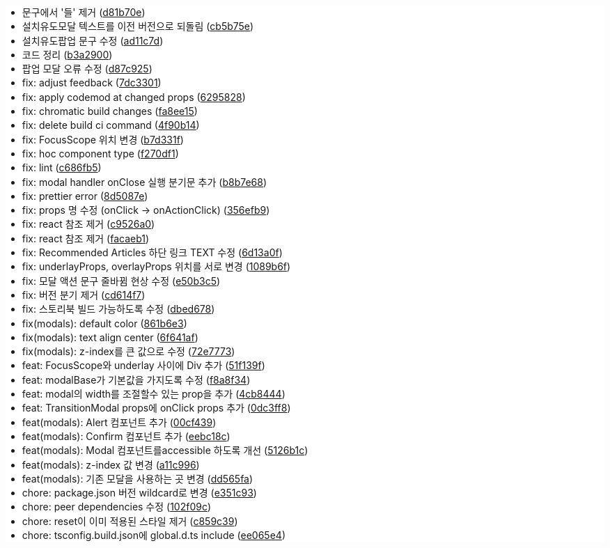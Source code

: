 - 문구에서 '들' 제거 ([d81b70e](https://github.com/titicacadev/triple-frontend/commit/d81b70e))
- 설치유도모달 텍스트를 이전 버전으로 되돌림 ([cb5b75e](https://github.com/titicacadev/triple-frontend/commit/cb5b75e))
- 설치유도팝업 문구 수정 ([ad11c7d](https://github.com/titicacadev/triple-frontend/commit/ad11c7d))
- 코드 정리 ([b3a2900](https://github.com/titicacadev/triple-frontend/commit/b3a2900))
- 팝업 모달 오류 수정 ([d87c925](https://github.com/titicacadev/triple-frontend/commit/d87c925))
- fix: adjust feedback ([7dc3301](https://github.com/titicacadev/triple-frontend/commit/7dc3301))
- fix: apply codemod at changed props ([6295828](https://github.com/titicacadev/triple-frontend/commit/6295828))
- fix: chromatic build changes ([fa8ee15](https://github.com/titicacadev/triple-frontend/commit/fa8ee15))
- fix: delete build ci command ([4f90b14](https://github.com/titicacadev/triple-frontend/commit/4f90b14))
- fix: FocusScope 위치 변경 ([b7d331f](https://github.com/titicacadev/triple-frontend/commit/b7d331f))
- fix: hoc component type ([f270df1](https://github.com/titicacadev/triple-frontend/commit/f270df1))
- fix: lint ([c686fb5](https://github.com/titicacadev/triple-frontend/commit/c686fb5))
- fix: modal handler onClose 실행 분기문 추가 ([b8b7e68](https://github.com/titicacadev/triple-frontend/commit/b8b7e68))
- fix: prettier error ([8d5087e](https://github.com/titicacadev/triple-frontend/commit/8d5087e))
- fix: props 명 수정 (onClick -> onActionClick) ([356efb9](https://github.com/titicacadev/triple-frontend/commit/356efb9))
- fix: react 참조 제거 ([c9526a0](https://github.com/titicacadev/triple-frontend/commit/c9526a0))
- fix: react 참조 제거 ([facaeb1](https://github.com/titicacadev/triple-frontend/commit/facaeb1))
- fix: Recommended Articles 하단 링크 TEXT 수정 ([6d13a0f](https://github.com/titicacadev/triple-frontend/commit/6d13a0f))
- fix: underlayProps, overlayProps 위치를 서로 변경 ([1089b6f](https://github.com/titicacadev/triple-frontend/commit/1089b6f))
- fix: 모달 액션 문구 줄바뀜 현상 수정 ([e50b3c5](https://github.com/titicacadev/triple-frontend/commit/e50b3c5))
- fix: 버전 분기 제거 ([cd614f7](https://github.com/titicacadev/triple-frontend/commit/cd614f7))
- fix: 스토리북 빌드 가능하도록 수정 ([dbed678](https://github.com/titicacadev/triple-frontend/commit/dbed678))
- fix(modals): default color ([861b6e3](https://github.com/titicacadev/triple-frontend/commit/861b6e3))
- fix(modals): text align center ([6f641af](https://github.com/titicacadev/triple-frontend/commit/6f641af))
- fix(modals): z-index를 큰 값으로 수정 ([72e7773](https://github.com/titicacadev/triple-frontend/commit/72e7773))
- feat: FocusScope와 underlay 사이에 Div 추가 ([51f139f](https://github.com/titicacadev/triple-frontend/commit/51f139f))
- feat: modalBase가 기본값을 가지도록 수정 ([f8a8f34](https://github.com/titicacadev/triple-frontend/commit/f8a8f34))
- feat: modal의 width를 조절할수 있는 prop을 추가 ([4cb8444](https://github.com/titicacadev/triple-frontend/commit/4cb8444))
- feat: TransitionModal props에 onClick props 추가 ([0dc3ff8](https://github.com/titicacadev/triple-frontend/commit/0dc3ff8))
- feat(modals): Alert 컴포넌트 추가 ([00cf439](https://github.com/titicacadev/triple-frontend/commit/00cf439))
- feat(modals): Confirm 컴포넌트 추가 ([eebc18c](https://github.com/titicacadev/triple-frontend/commit/eebc18c))
- feat(modals): Modal 컴포넌트를accessible 하도록 개선 ([5126b1c](https://github.com/titicacadev/triple-frontend/commit/5126b1c))
- feat(modals): z-index 값 변경 ([a11c996](https://github.com/titicacadev/triple-frontend/commit/a11c996))
- feat(modals): 기존 모달을 사용하는 곳 변경 ([dd565fa](https://github.com/titicacadev/triple-frontend/commit/dd565fa))
- chore: package.json 버전 wildcard로 변경 ([e351c93](https://github.com/titicacadev/triple-frontend/commit/e351c93))
- chore: peer dependencies 수정 ([102f09c](https://github.com/titicacadev/triple-frontend/commit/102f09c))
- chore: reset이 이미 적용된 스타일 제거 ([c859c39](https://github.com/titicacadev/triple-frontend/commit/c859c39))
- chore: tsconfig.build.json에 global.d.ts include ([ee065e4](https://github.com/titicacadev/triple-frontend/commit/ee065e4))